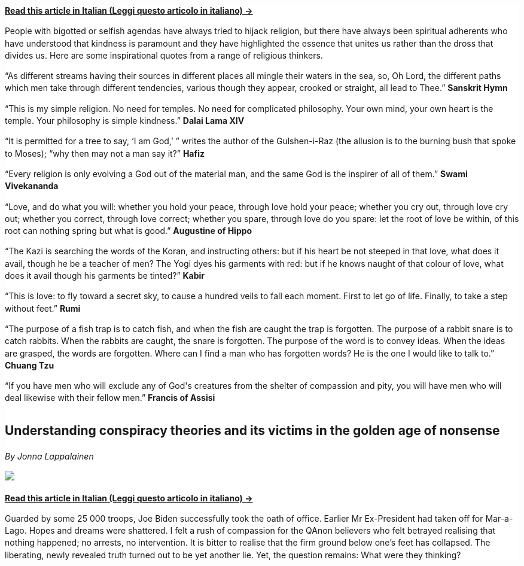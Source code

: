 **[Read this article in Italian (Leggi questo articolo in italiano) →](https://un-aligned.org/wp-content/uploads/2021/02/Le-religioni-che-uniscono.pdf)**

People with bigotted or selfish agendas have always tried to hijack religion, but there have always been spiritual adherents who have understood that kindness is paramount and they have highlighted the essence that unites us rather than the dross that divides us. Here are some inspirational quotes from a range of religious thinkers.

“As different streams having their sources in different places all mingle their waters in the sea, so, Oh Lord, the different paths which men take through different tendencies, various though they appear, crooked or straight, all lead to Thee.” **Sanskrit Hymn**

“This is my simple religion. No need for temples. No need for complicated philosophy. Your own mind, your own heart is the temple. Your philosophy is simple kindness.” **Dalai Lama XIV**

“It is permitted for a tree to say, ‘I am God,’ ” writes the author of the Gulshen-i-Raz (the allusion is to the burning bush that spoke to Moses); “why then may not a man say it?” **Hafiz**

“Every religion is only evolving a God out of the material man, and the same God is the inspirer of all of them.” **Swami Vivekananda**

“Love, and do what you will: whether you hold your peace, through love hold your peace; whether you cry out, through love cry out; whether you correct, through love correct; whether you spare, through love do you spare: let the root of love be within, of this root can nothing spring but what is good.” **Augustine of Hippo**

“The Kazi is searching the words of the Koran, and instructing others: but if his heart be not steeped in that love, what does it avail, though he be a teacher of men? The Yogi dyes his garments with red: but if he knows naught of that colour of love, what does it avail though his garments be tinted?” **Kabir**

“This is love: to fly toward a secret sky, to cause a hundred veils to fall each moment. First to let go of life. Finally, to take a step without feet.” **Rumi**

“The purpose of a fish trap is to catch fish, and when the fish are caught the trap is forgotten. The purpose of a rabbit snare is to catch rabbits. When the rabbits are caught, the snare is forgotten. The purpose of the word is to convey ideas. When the ideas are grasped, the words are forgotten. Where can I find a man who has forgotten words? He is the one I would like to talk to.” **Chuang Tzu**

“If you have men who will exclude any of God's creatures from the shelter of compassion and pity, you will have men who will deal likewise with their fellow men.” **Francis of Assisi**

## **Understanding conspiracy theories and its victims in the golden age of nonsense**

_By Jonna Lappalainen_

![](/images/1-1024x614.jpg)

**[Read this article in Italian (Leggi questo articolo in italiano) →](https://un-aligned.org/wp-content/uploads/2021/02/Italian_-Comprendere-le-teorie-della-cospirazione-e-le-sue-vittime-nelleta-doro-delle-sciocchezze.pdf)**

Guarded by some 25 000 troops, Joe Biden successfully took the oath of office. Earlier Mr Ex-President had taken off for Mar-a-Lago. Hopes and dreams were shattered. I felt a rush of compassion for the QAnon believers who felt betrayed realising that nothing happened; no arrests, no intervention. It is bitter to realise that the firm ground below one’s feet has collapsed. The liberating, newly revealed truth turned out to be yet another lie. Yet, the question remains: What were they thinking?
